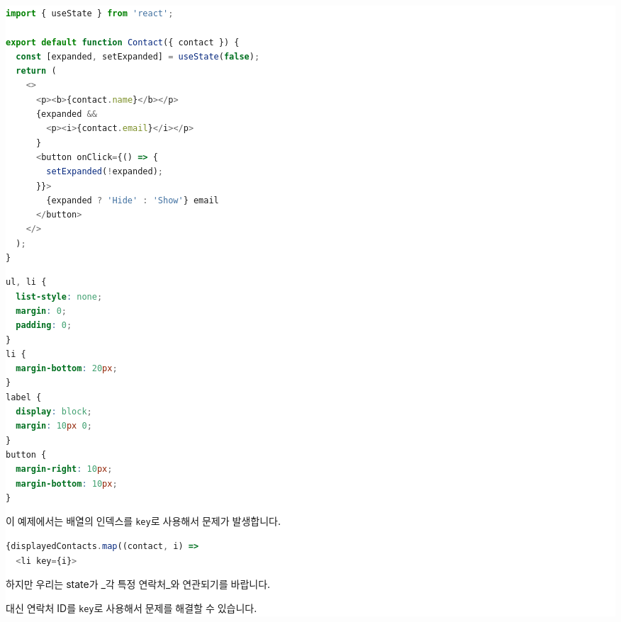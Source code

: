 ```js src/Contact.js
import { useState } from 'react';

export default function Contact({ contact }) {
  const [expanded, setExpanded] = useState(false);
  return (
    <>
      <p><b>{contact.name}</b></p>
      {expanded &&
        <p><i>{contact.email}</i></p>
      }
      <button onClick={() => {
        setExpanded(!expanded);
      }}>
        {expanded ? 'Hide' : 'Show'} email
      </button>
    </>
  );
}
```

```css
ul, li {
  list-style: none;
  margin: 0;
  padding: 0;
}
li {
  margin-bottom: 20px;
}
label {
  display: block;
  margin: 10px 0;
}
button {
  margin-right: 10px;
  margin-bottom: 10px;
}
```

</Sandpack>

<Solution>

이 예제에서는 배열의 인덱스를 `key`로 사용해서 문제가 발생합니다.

```js
{displayedContacts.map((contact, i) =>
  <li key={i}>
```

하지만 우리는 state가 _각 특정 연락처_와 연관되기를 바랍니다.

대신 연락처 ID를 `key`로 사용해서 문제를 해결할 수 있습니다.

<Sandpack>
